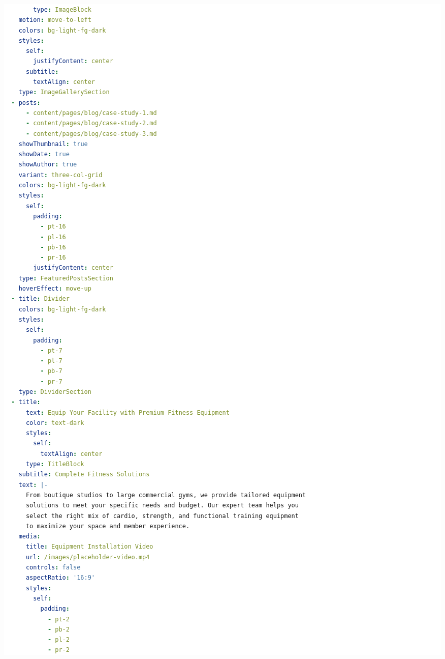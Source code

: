 ```yaml
        type: ImageBlock
    motion: move-to-left
    colors: bg-light-fg-dark
    styles:
      self:
        justifyContent: center
      subtitle:
        textAlign: center
    type: ImageGallerySection
  - posts:
      - content/pages/blog/case-study-1.md
      - content/pages/blog/case-study-2.md
      - content/pages/blog/case-study-3.md
    showThumbnail: true
    showDate: true
    showAuthor: true
    variant: three-col-grid
    colors: bg-light-fg-dark
    styles:
      self:
        padding:
          - pt-16
          - pl-16
          - pb-16
          - pr-16
        justifyContent: center
    type: FeaturedPostsSection
    hoverEffect: move-up
  - title: Divider
    colors: bg-light-fg-dark
    styles:
      self:
        padding:
          - pt-7
          - pl-7
          - pb-7
          - pr-7
    type: DividerSection
  - title:
      text: Equip Your Facility with Premium Fitness Equipment
      color: text-dark
      styles:
        self:
          textAlign: center
      type: TitleBlock
    subtitle: Complete Fitness Solutions
    text: |-
      From boutique studios to large commercial gyms, we provide tailored equipment 
      solutions to meet your specific needs and budget. Our expert team helps you 
      select the right mix of cardio, strength, and functional training equipment 
      to maximize your space and member experience.
    media:
      title: Equipment Installation Video
      url: /images/placeholder-video.mp4
      controls: false
      aspectRatio: '16:9'
      styles:
        self:
          padding:
            - pt-2
            - pb-2
            - pl-2
            - pr-2
```